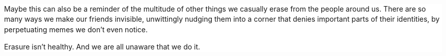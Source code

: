 <p>Maybe this can also be a reminder of the multitude of other things we casually erase from the people around us.  There are so many ways we make our friends invisible, unwittingly nudging them into a corner that denies important parts of their identities, by perpetuating memes we don&rsquo;t even notice.</p>

<p>Erasure isn&rsquo;t healthy.  And we are all unaware that we do it.</p>
